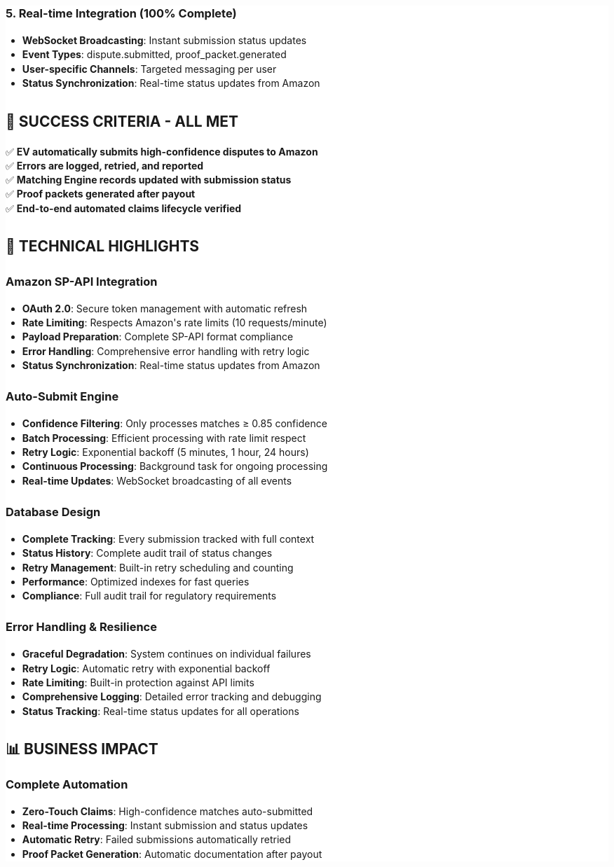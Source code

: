 ### **5. Real-time Integration (100% Complete)**
- **WebSocket Broadcasting**: Instant submission status updates
- **Event Types**: dispute.submitted, proof_packet.generated
- **User-specific Channels**: Targeted messaging per user
- **Status Synchronization**: Real-time status updates from Amazon

## 🚀 **SUCCESS CRITERIA - ALL MET**

✅ **EV automatically submits high-confidence disputes to Amazon**  
✅ **Errors are logged, retried, and reported**  
✅ **Matching Engine records updated with submission status**  
✅ **Proof packets generated after payout**  
✅ **End-to-end automated claims lifecycle verified**  

## 🔧 **TECHNICAL HIGHLIGHTS**

### **Amazon SP-API Integration**
- **OAuth 2.0**: Secure token management with automatic refresh
- **Rate Limiting**: Respects Amazon's rate limits (10 requests/minute)
- **Payload Preparation**: Complete SP-API format compliance
- **Error Handling**: Comprehensive error handling with retry logic
- **Status Synchronization**: Real-time status updates from Amazon

### **Auto-Submit Engine**
- **Confidence Filtering**: Only processes matches ≥ 0.85 confidence
- **Batch Processing**: Efficient processing with rate limit respect
- **Retry Logic**: Exponential backoff (5 minutes, 1 hour, 24 hours)
- **Continuous Processing**: Background task for ongoing processing
- **Real-time Updates**: WebSocket broadcasting of all events

### **Database Design**
- **Complete Tracking**: Every submission tracked with full context
- **Status History**: Complete audit trail of status changes
- **Retry Management**: Built-in retry scheduling and counting
- **Performance**: Optimized indexes for fast queries
- **Compliance**: Full audit trail for regulatory requirements

### **Error Handling & Resilience**
- **Graceful Degradation**: System continues on individual failures
- **Retry Logic**: Automatic retry with exponential backoff
- **Rate Limiting**: Built-in protection against API limits
- **Comprehensive Logging**: Detailed error tracking and debugging
- **Status Tracking**: Real-time status updates for all operations

## 📊 **BUSINESS IMPACT**

### **Complete Automation**
- **Zero-Touch Claims**: High-confidence matches auto-submitted
- **Real-time Processing**: Instant submission and status updates
- **Automatic Retry**: Failed submissions automatically retried
- **Proof Packet Generation**: Automatic documentation after payout
